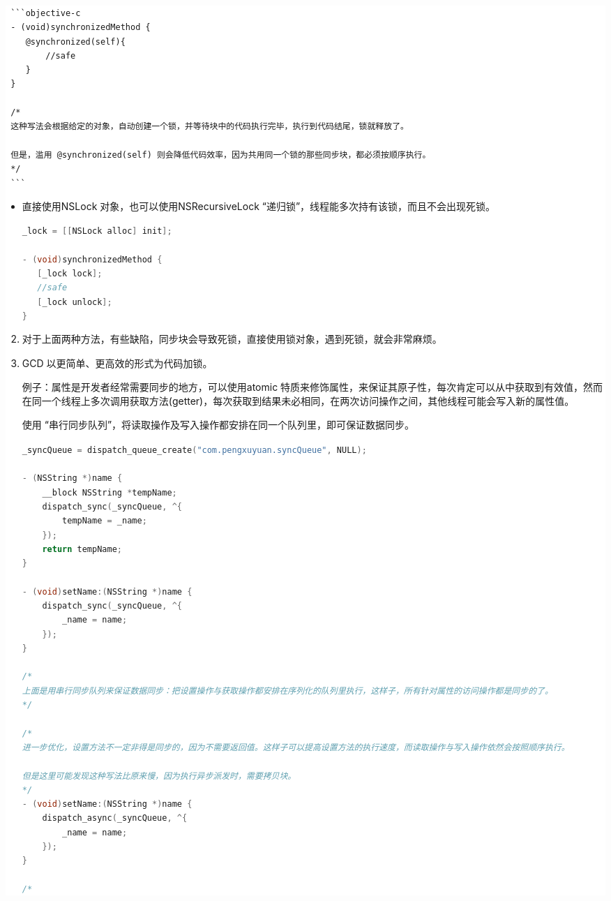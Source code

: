      ```objective-c
     - (void)synchronizedMethod {
     	@synchronized(self){
     		//safe
     	}
     }

     /*
     这种写法会根据给定的对象，自动创建一个锁，并等待块中的代码执行完毕，执行到代码结尾，锁就释放了。

     但是，滥用 @synchronized(self) 则会降低代码效率，因为共用同一个锁的那些同步块，都必须按顺序执行。
     */
     ```

   * 直接使用NSLock 对象，也可以使用NSRecursiveLock “递归锁”，线程能多次持有该锁，而且不会出现死锁。

     ```objective-c
     _lock = [[NSLock alloc] init];

     - (void)synchronizedMethod {
     	[_lock lock];
     	//safe
     	[_lock unlock];
     }
     ```

2. 对于上面两种方法，有些缺陷，同步块会导致死锁，直接使用锁对象，遇到死锁，就会非常麻烦。

3. GCD 以更简单、更高效的形式为代码加锁。

   例子：属性是开发者经常需要同步的地方，可以使用atomic 特质来修饰属性，来保证其原子性，每次肯定可以从中获取到有效值，然而在同一个线程上多次调用获取方法(getter)，每次获取到结果未必相同，在两次访问操作之间，其他线程可能会写入新的属性值。

   使用 “串行同步队列”，将读取操作及写入操作都安排在同一个队列里，即可保证数据同步。

   ```objective-c
   _syncQueue = dispatch_queue_create("com.pengxuyuan.syncQueue", NULL);

   - (NSString *)name {
       __block NSString *tempName;
       dispatch_sync(_syncQueue, ^{
           tempName = _name;
       });
       return tempName;
   }

   - (void)setName:(NSString *)name {
       dispatch_sync(_syncQueue, ^{
           _name = name;
       });
   }

   /*
   上面是用串行同步队列来保证数据同步：把设置操作与获取操作都安排在序列化的队列里执行，这样子，所有针对属性的访问操作都是同步的了。
   */

   /*
   进一步优化，设置方法不一定非得是同步的，因为不需要返回值。这样子可以提高设置方法的执行速度，而读取操作与写入操作依然会按照顺序执行。

   但是这里可能发现这种写法比原来慢，因为执行异步派发时，需要拷贝块。
   */
   - (void)setName:(NSString *)name {
       dispatch_async(_syncQueue, ^{
           _name = name;
       });
   }

   /*
   ```